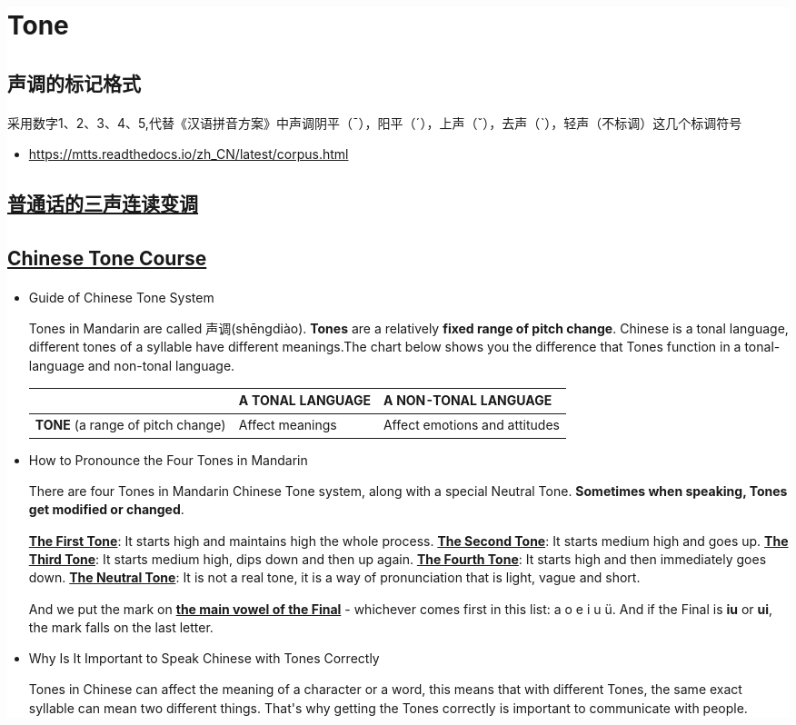 # Tone

## **声调的标记格式**

采用数字1、2、3、4、5,代替《汉语拼音方案》中声调阴平（ˉ），阳平（ˊ），上声（ˇ），去声（ˋ），轻声（不标调）这几个标调符号

* https://mtts.readthedocs.io/zh_CN/latest/corpus.html



## [普通话的三声连读变调](https://zhuanlan.zhihu.com/p/70629035)



## [Chinese Tone Course](https://chinesefor.us/courses/learn-chinese-tones-pinyin-drills-course/#down_course_navigation)

* Guide of Chinese Tone System

  Tones in Mandarin are called 声调(shēngdiào). **Tones** are a relatively **fixed range of pitch change**. Chinese is a tonal language, different tones of a syllable have different meanings.The chart below shows you the difference that Tones function in a tonal-language and non-tonal language.

  |                                    | **A TONAL LANGUAGE** | **A NON-TONAL LANGUAGE**      |
  | ---------------------------------- | -------------------- | ----------------------------- |
  | **TONE** (a range of pitch change) | Affect meanings      | Affect emotions and attitudes |

* How to Pronounce the Four Tones in Mandarin

  There are four Tones in Mandarin Chinese Tone system, along with a special Neutral Tone. **Sometimes when speaking, Tones get modified or changed**.

  [**The First Tone**](https://chinesefor.us/lessons/mandarin-pinyin-first-tone-pairs/): It starts high and maintains high the whole process.
  [**The Second Tone**](https://chinesefor.us/lessons/mandarin-pinyin-second-tone-rising/): It starts medium high and goes up.
  [**The Third Tone**](https://chinesefor.us/lessons/mandarin-pinyin-chinese-third-tone-full/): It starts medium high, dips down and then up again.
  [**The Fourth Tone**](https://chinesefor.us/lessons/mandarin-pinyin-chinese-fourth-tone/): It starts high and then immediately goes down.
  [**The Neutral Tone**](https://chinesefor.us/lessons/mandarin-chinese-neutral-tone-exercises/): It is not a real tone, it is a way of pronunciation that is light, vague and short.

  And we put the mark on **[the main vowel of the Final](https://chinesefor.us/lessons/chinese-pinyin-compound-finals-quiz/)** - whichever comes first in this list: a o e i u ü. And if the Final is **iu** or **ui**, the mark falls on the last letter.

* Why Is It Important to Speak Chinese with Tones Correctly

  Tones in Chinese can affect the meaning of a character or a word, this means that with different Tones, the same exact syllable can mean two different things. That's why getting the Tones correctly is important to communicate with people.
